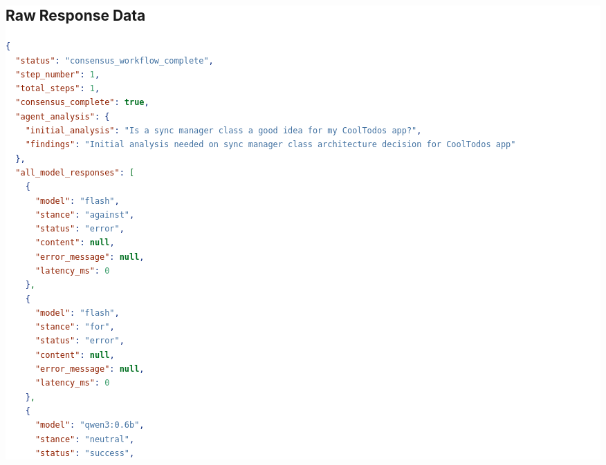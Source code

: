 
## Raw Response Data
```json
{
  "status": "consensus_workflow_complete",
  "step_number": 1,
  "total_steps": 1,
  "consensus_complete": true,
  "agent_analysis": {
    "initial_analysis": "Is a sync manager class a good idea for my CoolTodos app?",
    "findings": "Initial analysis needed on sync manager class architecture decision for CoolTodos app"
  },
  "all_model_responses": [
    {
      "model": "flash",
      "stance": "against",
      "status": "error",
      "content": null,
      "error_message": null,
      "latency_ms": 0
    },
    {
      "model": "flash",
      "stance": "for",
      "status": "error",
      "content": null,
      "error_message": null,
      "latency_ms": 0
    },
    {
      "model": "qwen3:0.6b",
      "stance": "neutral",
      "status": "success",
```